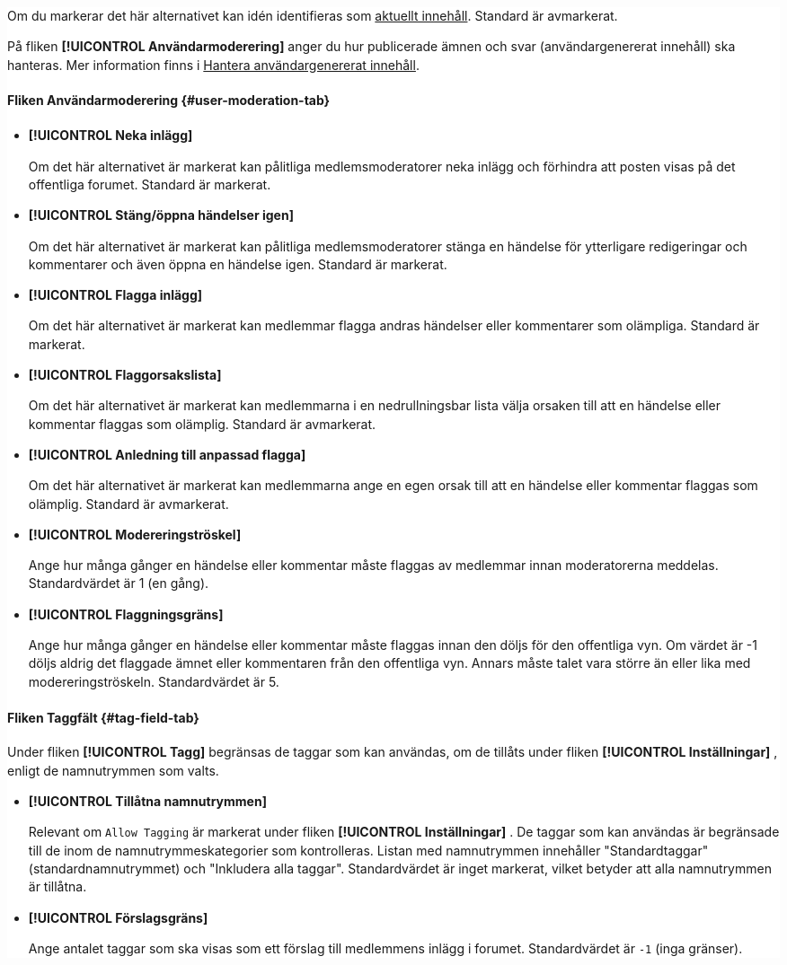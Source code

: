    Om du markerar det här alternativet kan idén identifieras som [aktuellt innehåll](featured.md). Standard är avmarkerat.

På fliken **[!UICONTROL Användarmoderering]** anger du hur publicerade ämnen och svar (användargenererat innehåll) ska hanteras. Mer information finns i [Hantera användargenererat innehåll](moderate-ugc.md).

#### Fliken Användarmoderering {#user-moderation-tab}

* **[!UICONTROL Neka inlägg]**

   Om det här alternativet är markerat kan pålitliga medlemsmoderatorer neka inlägg och förhindra att posten visas på det offentliga forumet. Standard är markerat.

* **[!UICONTROL Stäng/öppna händelser igen]**

   Om det här alternativet är markerat kan pålitliga medlemsmoderatorer stänga en händelse för ytterligare redigeringar och kommentarer och även öppna en händelse igen. Standard är markerat.

* **[!UICONTROL Flagga inlägg]**

   Om det här alternativet är markerat kan medlemmar flagga andras händelser eller kommentarer som olämpliga. Standard är markerat.

* **[!UICONTROL Flaggorsakslista]**

   Om det här alternativet är markerat kan medlemmarna i en nedrullningsbar lista välja orsaken till att en händelse eller kommentar flaggas som olämplig. Standard är avmarkerat.

* **[!UICONTROL Anledning till anpassad flagga]**

   Om det här alternativet är markerat kan medlemmarna ange en egen orsak till att en händelse eller kommentar flaggas som olämplig. Standard är avmarkerat.

* **[!UICONTROL Modereringströskel]**

   Ange hur många gånger en händelse eller kommentar måste flaggas av medlemmar innan moderatorerna meddelas. Standardvärdet är 1 (en gång).

* **[!UICONTROL Flaggningsgräns]**

   Ange hur många gånger en händelse eller kommentar måste flaggas innan den döljs för den offentliga vyn. Om värdet är -1 döljs aldrig det flaggade ämnet eller kommentaren från den offentliga vyn. Annars måste talet vara större än eller lika med modereringströskeln. Standardvärdet är 5.

#### Fliken Taggfält {#tag-field-tab}

Under fliken **[!UICONTROL Tagg]** begränsas de taggar som kan användas, om de tillåts under fliken **[!UICONTROL Inställningar]** , enligt de namnutrymmen som valts.

* **[!UICONTROL Tillåtna namnutrymmen]**

   Relevant om `Allow Tagging` är markerat under fliken **[!UICONTROL Inställningar]** . De taggar som kan användas är begränsade till de inom de namnutrymmeskategorier som kontrolleras. Listan med namnutrymmen innehåller &quot;Standardtaggar&quot; (standardnamnutrymmet) och &quot;Inkludera alla taggar&quot;. Standardvärdet är inget markerat, vilket betyder att alla namnutrymmen är tillåtna.

* **[!UICONTROL Förslagsgräns]**

   Ange antalet taggar som ska visas som ett förslag till medlemmens inlägg i forumet. Standardvärdet är `-1` (inga gränser).
